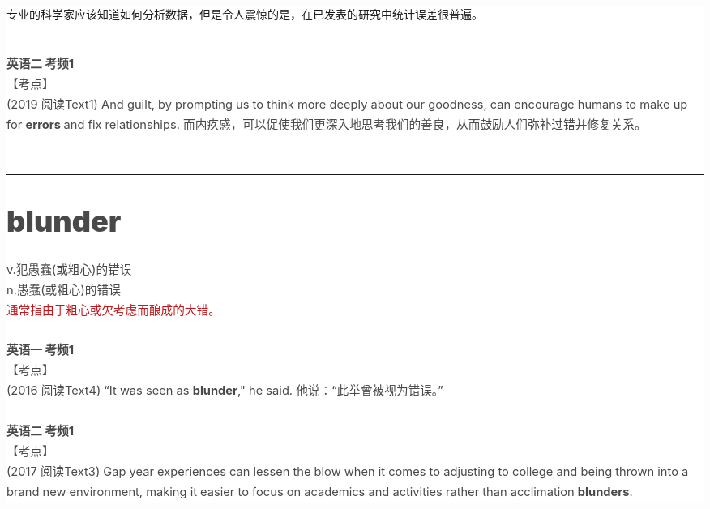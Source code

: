 专业的科学家应该知道如何分析数据，但是令人震惊的是，在已发表的研究中统计误差很普遍。</span></p><p style="line-height: 1.7; margin-bottom: 0pt; margin-top: 0pt; font-size: 11pt; color: rgb(73, 73, 73);">&nbsp;</p><p style="line-height: 1.7; margin-bottom: 0pt; margin-top: 0pt; font-size: 11pt; color: rgb(73, 73, 73);" class="ql-long-8866031"><strong class="ql-author-8866031">英语二 考频1</strong></p><p style="line-height: 1.7; margin-bottom: 0pt; margin-top: 0pt; font-size: 11pt; color: rgb(73, 73, 73);" class="ql-long-8866031"><span class="ql-author-8866031">【考点】</span></p><p style="line-height: 1.7; margin-bottom: 0pt; margin-top: 0pt; font-size: 11pt; color: rgb(73, 73, 73);" class="ql-long-8866031"><span class="ql-author-8866031">(2019&nbsp;阅读Text1)&nbsp;And guilt, by prompting us to think more deeply about our goodness, can encourage humans to make up for </span><strong class="ql-author-8866031">errors </strong><span class="ql-author-8866031">and fix relationships. 而内疚感，可以促使我们更深入地思考我们的善良，从而鼓励人们弥补过错并修复关系。</span></p><p style="white-space: normal;"><br></p><hr><p style="white-space: normal;"><span style="font-weight: bolder; font-size: 36px; line-height: 1.5;"></span><span style="font-size: medium;"></span></p><p style="white-space: normal; margin-top: 0pt; margin-bottom: 0pt; line-height: 1.7; font-size: 11pt; color: rgb(73, 73, 73);" class="ql-long-8866031"><span style="font-size: medium;"></span></p><p style="white-space: normal; margin-top: 0pt; margin-bottom: 0pt; line-height: 1.7; font-size: 11pt; color: rgb(73, 73, 73);" class="ql-long-8866031"><span class="ql-author-8866031"></span><span style="font-size: medium;"></span></p><h2 style="white-space: normal;" class="ql-long-8866031"><p><span style="font-weight: bolder; color: rgb(73, 73, 73); font-size: 36px; line-height: 1.5;">blunder</span><br></p></h2><p style="white-space: normal; margin-top: 0pt; margin-bottom: 0pt; line-height: 1.7; font-size: 11pt; color: rgb(73, 73, 73);" class="ql-long-8866031"><span style="font-size: medium;"></span></p><p style="line-height: 1.7; margin-bottom: 0pt; margin-top: 0pt; font-size: 11pt; color: rgb(73, 73, 73);" class="ql-long-8866031"><span class="ql-author-8866031">v.犯愚蠢(或粗心)的错误</span></p><p style="line-height: 1.7; margin-bottom: 0pt; margin-top: 0pt; font-size: 11pt; color: rgb(73, 73, 73);" class="ql-long-8866031"><span class="ql-author-8866031">n.愚蠢(或粗心)的错误</span></p><p style="line-height: 1.7; margin-bottom: 0pt; margin-top: 0pt; font-size: 11pt; color: rgb(73, 73, 73);" class="ql-long-8866031"><span style="color: rgb(190, 26, 29);" class="ql-author-8866031">通常指由于粗心或欠考虑而酿成的大错。</span></p><p style="line-height: 1.7; margin-bottom: 0pt; margin-top: 0pt; text-align: justify; font-size: 11pt; color: rgb(73, 73, 73);" class="ql-align-justify">&nbsp;</p><p style="line-height: 1.7; margin-bottom: 0pt; margin-top: 0pt; font-size: 11pt; color: rgb(73, 73, 73);" class="ql-long-8866031"><strong class="ql-author-8866031">英语一 考频1</strong></p><p style="line-height: 1.7; margin-bottom: 0pt; margin-top: 0pt; font-size: 11pt; color: rgb(73, 73, 73);" class="ql-long-8866031"><span class="ql-author-8866031">【考点】</span></p><p style="line-height: 1.7; margin-bottom: 0pt; margin-top: 0pt; font-size: 11pt; color: rgb(73, 73, 73);" class="ql-long-8866031"><span class="ql-author-8866031">(2016&nbsp;阅读Text4)&nbsp;“It was seen as </span><strong class="ql-author-8866031">blunder</strong><span class="ql-author-8866031">," he said. 他说：“此举曾被视为错误。”</span></p><p style="line-height: 1.7; margin-bottom: 0pt; margin-top: 0pt; font-size: 11pt; color: rgb(73, 73, 73);">&nbsp;</p><p style="line-height: 1.7; margin-bottom: 0pt; margin-top: 0pt; font-size: 11pt; color: rgb(73, 73, 73);" class="ql-long-8866031"><strong class="ql-author-8866031">英语二 考频1</strong></p><p style="line-height: 1.7; margin-bottom: 0pt; margin-top: 0pt; font-size: 11pt; color: rgb(73, 73, 73);" class="ql-long-8866031"><span class="ql-author-8866031">【考点】</span></p><p style="line-height: 1.7; margin-bottom: 0pt; margin-top: 0pt; font-size: 11pt; color: rgb(73, 73, 73);" class="ql-long-8866031"><span class="ql-author-8866031">(2017&nbsp;阅读Text3)&nbsp;Gap year experiences can lessen the blow when it comes to adjusting to college and being thrown into a brand new environment, making it easier to focus on academics and activities rather than&nbsp;acclimation </span><strong class="ql-author-8866031">blunders</strong><span class="ql-author-8866031">.